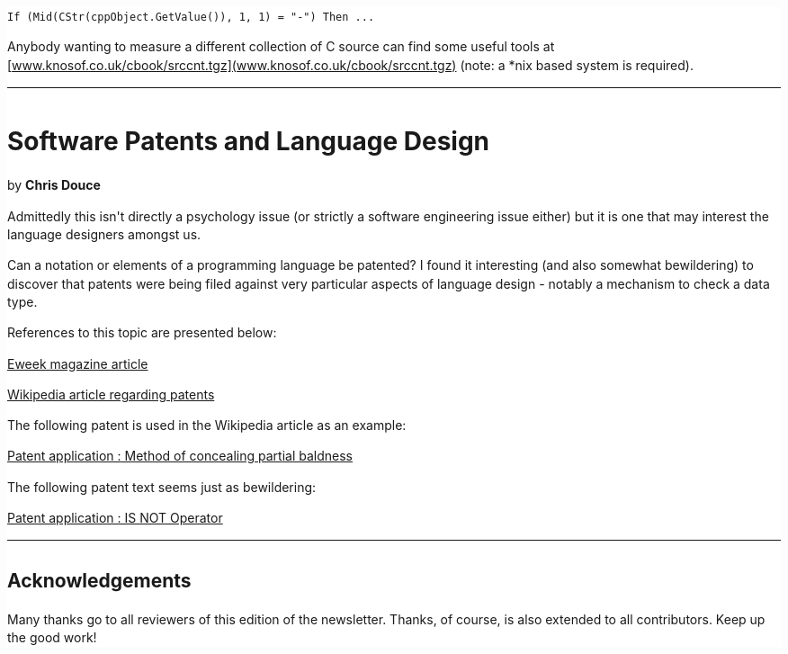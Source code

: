 ```If (Mid(CStr(cppObject.GetValue()), 1, 1) = "-") Then ...```

Anybody wanting to measure a different collection of C source can find some useful tools at [www.knosof.co.uk/cbook/srccnt.tgz](www.knosof.co.uk/cbook/srccnt.tgz) (note: a *nix based system is required).

---

# Software Patents and Language Design
by **Chris Douce**

Admittedly this isn't directly a psychology issue (or strictly a software engineering issue either) but it is one that may interest the language designers amongst us.

Can a notation or elements of a programming language be patented? I found it interesting (and also somewhat bewildering) to discover that patents were being filed against very particular aspects of language design - notably a mechanism to check a data type.

References to this topic are presented below:

[Eweek magazine article](http://www.eweek.com/article2/0,1759,1730746,00.asp)

[Wikipedia article regarding patents](http://en.wikipedia.org/wiki/Patent)

The following patent is used in the Wikipedia article as an example:

[Patent application : Method of concealing partial baldness](http://patft.uspto.gov/netacgi/nph-Parser?Sect1=PTO1&Sect2=HITOFF&d=PALL&p=1&u=/netahtml/srchnum.htm&r=1&f=G&l=50&s1=4022227.WKU.&OS=PN/4022227&RS=PN/4022227)

The following patent text seems just as bewildering:

[Patent application : IS NOT Operator](http://appft1.uspto.gov/netacgi/nph-Parser?Sect1=PTO1&Sect2=HITOFF&d=PG01&p=1&u=%2Fnetahtml%2FPTO%2Fsrchnum.html&r=1&f=G&l=50&s1=%2220040230959%22.PGNR.&OS=DN/20040230959&RS=DN/20040230959)

---

## Acknowledgements
Many thanks go to all reviewers of this edition of the newsletter. Thanks, of course, is also extended to all contributors. Keep up the good work!
